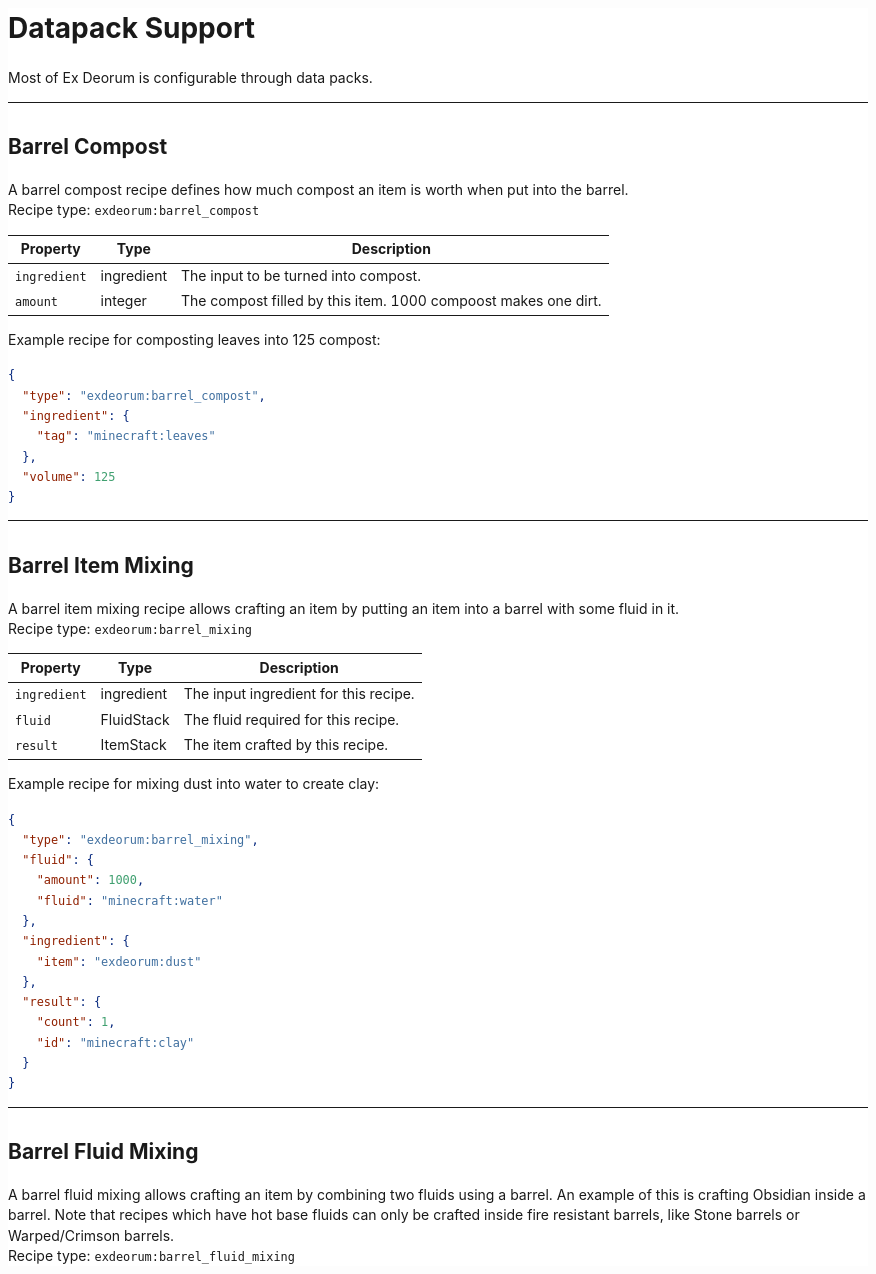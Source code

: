 # Datapack Support
Most of Ex Deorum is configurable through data packs.

---
## Barrel Compost
A barrel compost recipe defines how much compost an item is worth when put into the barrel.    
Recipe type: `exdeorum:barrel_compost`    

| Property  | Type | Description |
| --------- | ------| ----------- |
| `ingredient` | ingredient | The input to be turned into compost. |
| `amount` | integer | The compost filled by this item. 1000 compoost makes one dirt. |

Example recipe for composting leaves into 125 compost:
```json
{
  "type": "exdeorum:barrel_compost",
  "ingredient": {
    "tag": "minecraft:leaves"
  },
  "volume": 125
}
```
---
## Barrel Item Mixing
A barrel item mixing recipe allows crafting an item by putting an item into a barrel with some fluid in it.      
Recipe type: `exdeorum:barrel_mixing`

| Property  | Type | Description |
| --------- | ------- | ----------- |
| `ingredient` | ingredient | The input ingredient for this recipe. |
| `fluid` | FluidStack | The fluid required for this recipe. |
| `result` | ItemStack | The item crafted by this recipe. |

Example recipe for mixing dust into water to create clay:
```json
{
  "type": "exdeorum:barrel_mixing",
  "fluid": {
    "amount": 1000,
    "fluid": "minecraft:water"
  },
  "ingredient": {
    "item": "exdeorum:dust"
  },
  "result": {
    "count": 1,
    "id": "minecraft:clay"
  }
}
```
---
## Barrel Fluid Mixing
A barrel fluid mixing allows crafting an item by combining two fluids using a barrel. An example of this is crafting Obsidian inside a barrel. Note that recipes which have hot base fluids can only be crafted inside fire resistant barrels, like Stone barrels or Warped/Crimson barrels.    
Recipe type: `exdeorum:barrel_fluid_mixing`